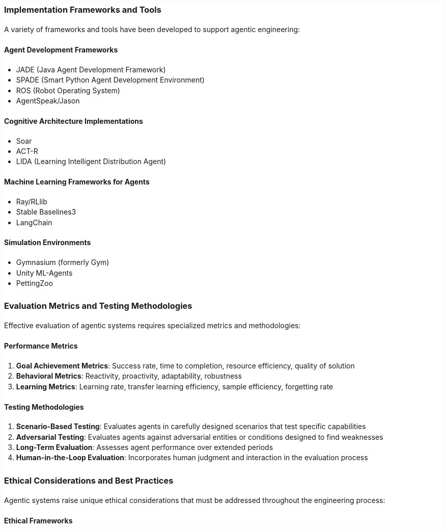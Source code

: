 ### Implementation Frameworks and Tools

A variety of frameworks and tools have been developed to support agentic engineering:

#### Agent Development Frameworks
- JADE (Java Agent Development Framework)
- SPADE (Smart Python Agent Development Environment)
- ROS (Robot Operating System)
- AgentSpeak/Jason

#### Cognitive Architecture Implementations
- Soar
- ACT-R
- LIDA (Learning Intelligent Distribution Agent)

#### Machine Learning Frameworks for Agents
- Ray/RLlib
- Stable Baselines3
- LangChain

#### Simulation Environments
- Gymnasium (formerly Gym)
- Unity ML-Agents
- PettingZoo

### Evaluation Metrics and Testing Methodologies

Effective evaluation of agentic systems requires specialized metrics and methodologies:

#### Performance Metrics

1. **Goal Achievement Metrics**: Success rate, time to completion, resource efficiency, quality of solution
2. **Behavioral Metrics**: Reactivity, proactivity, adaptability, robustness
3. **Learning Metrics**: Learning rate, transfer learning efficiency, sample efficiency, forgetting rate

#### Testing Methodologies

1. **Scenario-Based Testing**: Evaluates agents in carefully designed scenarios that test specific capabilities
2. **Adversarial Testing**: Evaluates agents against adversarial entities or conditions designed to find weaknesses
3. **Long-Term Evaluation**: Assesses agent performance over extended periods
4. **Human-in-the-Loop Evaluation**: Incorporates human judgment and interaction in the evaluation process

### Ethical Considerations and Best Practices

Agentic systems raise unique ethical considerations that must be addressed throughout the engineering process:

#### Ethical Frameworks

